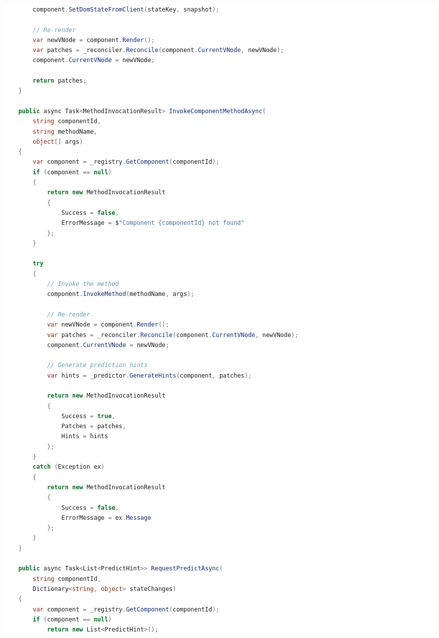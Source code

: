 ```csharp
        component.SetDomStateFromClient(stateKey, snapshot);

        // Re-render
        var newVNode = component.Render();
        var patches = _reconciler.Reconcile(component.CurrentVNode, newVNode);
        component.CurrentVNode = newVNode;

        return patches;
    }

    public async Task<MethodInvocationResult> InvokeComponentMethodAsync(
        string componentId,
        string methodName,
        object[] args)
    {
        var component = _registry.GetComponent(componentId);
        if (component == null)
        {
            return new MethodInvocationResult
            {
                Success = false,
                ErrorMessage = $"Component {componentId} not found"
            };
        }

        try
        {
            // Invoke the method
            component.InvokeMethod(methodName, args);

            // Re-render
            var newVNode = component.Render();
            var patches = _reconciler.Reconcile(component.CurrentVNode, newVNode);
            component.CurrentVNode = newVNode;

            // Generate prediction hints
            var hints = _predictor.GenerateHints(component, patches);

            return new MethodInvocationResult
            {
                Success = true,
                Patches = patches,
                Hints = hints
            };
        }
        catch (Exception ex)
        {
            return new MethodInvocationResult
            {
                Success = false,
                ErrorMessage = ex.Message
            };
        }
    }

    public async Task<List<PredictHint>> RequestPredictAsync(
        string componentId,
        Dictionary<string, object> stateChanges)
    {
        var component = _registry.GetComponent(componentId);
        if (component == null)
            return new List<PredictHint>();

```